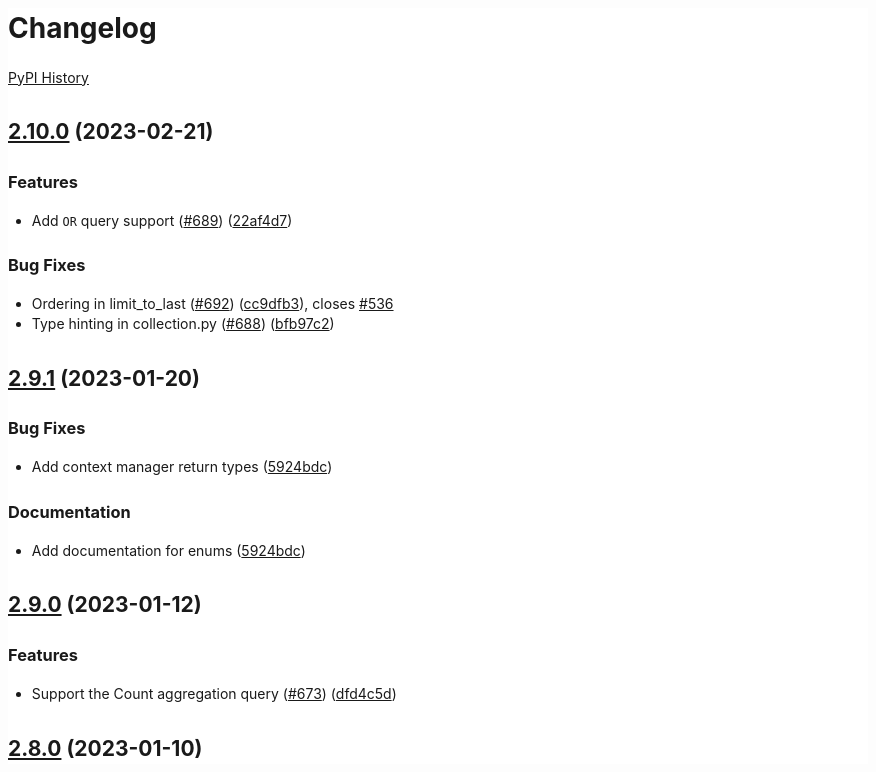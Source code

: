 # Changelog

[PyPI History][1]

[1]: https://pypi.org/project/google-cloud-firestore/#history


## [2.10.0](https://github.com/googleapis/python-firestore/compare/v2.9.1...v2.10.0) (2023-02-21)


### Features

* Add `OR` query support ([#689](https://github.com/googleapis/python-firestore/issues/689)) ([22af4d7](https://github.com/googleapis/python-firestore/commit/22af4d7d402fc082b6006ffc6648e2455adf8b8c))


### Bug Fixes

* Ordering in limit_to_last ([#692](https://github.com/googleapis/python-firestore/issues/692)) ([cc9dfb3](https://github.com/googleapis/python-firestore/commit/cc9dfb3947442e57cc0a5bb50198c3dbe612165a)), closes [#536](https://github.com/googleapis/python-firestore/issues/536)
* Type hinting in collection.py ([#688](https://github.com/googleapis/python-firestore/issues/688)) ([bfb97c2](https://github.com/googleapis/python-firestore/commit/bfb97c2cc7cb00c258cef0949bb7d32dcea4631e))

## [2.9.1](https://github.com/googleapis/python-firestore/compare/v2.9.0...v2.9.1) (2023-01-20)


### Bug Fixes

* Add context manager return types ([5924bdc](https://github.com/googleapis/python-firestore/commit/5924bdc9c51f3d34f7fa6f350d871688601ecad6))


### Documentation

* Add documentation for enums ([5924bdc](https://github.com/googleapis/python-firestore/commit/5924bdc9c51f3d34f7fa6f350d871688601ecad6))

## [2.9.0](https://github.com/googleapis/python-firestore/compare/v2.8.0...v2.9.0) (2023-01-12)


### Features

* Support the Count aggregation query ([#673](https://github.com/googleapis/python-firestore/issues/673)) ([dfd4c5d](https://github.com/googleapis/python-firestore/commit/dfd4c5dbe1b4b77b28a30c32b962217285b9aa23))

## [2.8.0](https://github.com/googleapis/python-firestore/compare/v2.7.3...v2.8.0) (2023-01-10)
